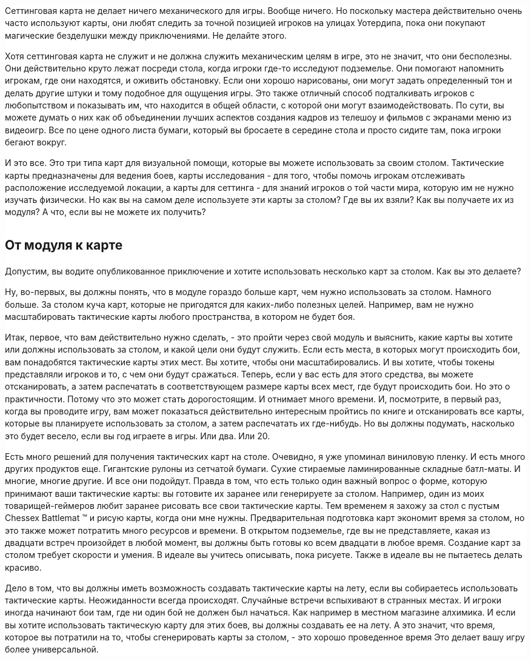 Сеттинговая карта не делает ничего механического для игры. Вообще ничего. Но поскольку мастера действительно очень часто используют карты, они любят следить за точной позицией игроков на улицах Уотердипа, пока они покупают магические безделушки между приключениями. Не делайте этого.

Хотя сеттинговая карта не служит и не должна служить механическим целям в игре, это не значит, что они бесполезны. Они действительно круто лежат посреди стола, когда игроки где-то исследуют подземелье. Они помогают напомнить игрокам, где они находятся, и оживить обстановку. Если они хорошо нарисованы, они могут задать определенный тон и делать другие штуки и тому подобное для ощущения игры. Это также отличный способ подталкивать игроков с любопытством и показывать им, что находится в общей области, с которой они могут взаимодействовать. По сути, вы можете думать о них как об объединении лучших аспектов создания кадров из телешоу и фильмов с экранами меню из видеоигр. Все по цене одного листа бумаги, который вы бросаете в середине стола и просто сидите там, пока игроки бегают вокруг.

И это все. Это три типа карт для визуальной помощи, которые вы можете использовать за своим столом. Тактические карты предназначены для ведения боев, карты исследования - для того, чтобы помочь игрокам отслеживать расположение исследуемой локации, а карты для сеттинга - для знаний игроков о той части мира, которую им не нужно изучать физически. Но как вы на самом деле используете эти карты за столом? Где вы их взяли? Как вы получаете их из модуля? А что, если вы не можете их получить?

## От модуля к карте

Допустим, вы водите опубликованное приключение и хотите использовать несколько карт за столом. Как вы это делаете?

Ну, во-первых, вы должны понять, что в модуле гораздо больше карт, чем нужно использовать за столом. Намного больше. За столом куча карт, которые не пригодятся для каких-либо полезных целей. Например, вам не нужно масштабировать тактические карты любого пространства, в котором не будет боя.

Итак, первое, что вам действительно нужно сделать, - это пройти через свой модуль и выяснить, какие карты вы хотите или должны использовать за столом, и какой цели они будут служить. Если есть места, в которых могут происходить бои, вам понадобятся тактические карты этих мест. Вы хотите, чтобы они масштабировались. И вы хотите, чтобы токены представляли игроков и то, с чем они будут сражаться. Теперь, если у вас есть для этого средства, вы можете отсканировать, а затем распечатать в соответствующем размере карты всех мест, где будут происходить бои. Но это о практичности. Потому что это может стать дорогостоящим. И отнимает много времени. И, посмотрите, в первый раз, когда вы проводите игру, вам может показаться действительно интересным пройтись по книге и отсканировать все карты, которые вы планируете использовать за столом, а затем распечатать их где-нибудь. Но вы должны подумать, насколько это будет весело, если вы год играете в игры. Или два. Или 20.

Есть много решений для получения тактических карт на столе. Очевидно, я уже упоминал виниловую пленку. И есть много других продуктов еще. Гигантские рулоны из сетчатой ​бумаги. Сухие стираемые ламинированные складные батл-маты. И многие, многие другие. И все они подойдут. Правда в том, что есть только один важный вопрос о форме, которую принимают ваши тактические карты: вы готовите их заранее или генерируете за столом. Например, один из моих товарищей-геймеров любит заранее рисовать все свои тактические карты. Тем временем я захожу за стол с пустым Chessex Battlemat ™ и рисую карты, когда они мне нужны. Предварительная подготовка карт экономит время за столом, но это также может потратить много ресурсов и времени. В открытом подземелье, где вы не представляете, какая из двадцати встреч произойдет в любой момент, вы должны быть готовы ко всем двадцати в любое время. Создание карт за столом требует скорости и умения. В идеале вы учитесь описывать, пока рисуете. Также в идеале вы не пытаетесь делать красиво.

Дело в том, что вы должны иметь возможность создавать тактические карты на лету, если вы собираетесь использовать тактические карты. Неожиданности всегда происходят. Случайные встречи вспыхивают в странных местах. И игроки иногда начинают бои там, где ни один бой не должен был начаться. Как например в местном магазине алхимика. И если вы хотите использовать тактическую карту для этих боев, вы должны создавать ее на лету. А это значит, что время, которое вы потратили на то, чтобы сгенерировать карты за столом, - это хорошо проведенное время Это делает вашу игру более универсальной.
